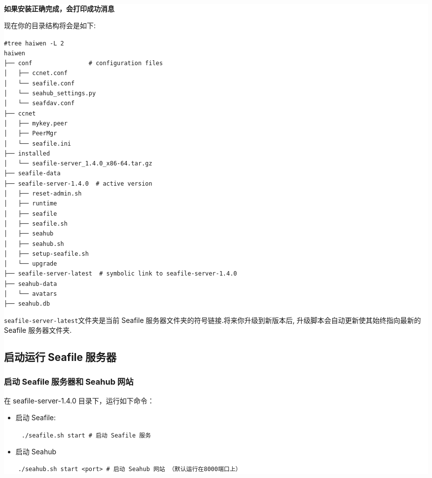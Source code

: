 </tr>
<tr class="odd">
</tr>
</tbody>
</table>

**如果安装正确完成，会打印成功消息**

现在你的目录结构将会是如下:

    #tree haiwen -L 2
    haiwen
    ├── conf                # configuration files
    │   ├── ccnet.conf
    │   └── seafile.conf
    │   └── seahub_settings.py
    │   └── seafdav.conf
    ├── ccnet
    │   ├── mykey.peer
    │   ├── PeerMgr
    │   └── seafile.ini
    ├── installed
    │   └── seafile-server_1.4.0_x86-64.tar.gz
    ├── seafile-data
    ├── seafile-server-1.4.0  # active version
    │   ├── reset-admin.sh
    │   ├── runtime
    │   ├── seafile
    │   ├── seafile.sh
    │   ├── seahub
    │   ├── seahub.sh
    │   ├── setup-seafile.sh
    │   └── upgrade
    ├── seafile-server-latest  # symbolic link to seafile-server-1.4.0
    ├── seahub-data
    │   └── avatars
    ├── seahub.db

`seafile-server-latest`文件夹是当前 Seafile 服务器文件夹的符号链接.将来你升级到新版本后, 升级脚本会自动更新使其始终指向最新的 Seafile 服务器文件夹.

启动运行 Seafile 服务器
-----------------------

### 启动 Seafile 服务器和 Seahub 网站

在 seafile-server-1.4.0 目录下，运行如下命令：

- 启动 Seafile:
```
     ./seafile.sh start # 启动 Seafile 服务
```

- 启动 Seahub
```
    ./seahub.sh start <port> # 启动 Seahub 网站 （默认运行在8000端口上）
```
